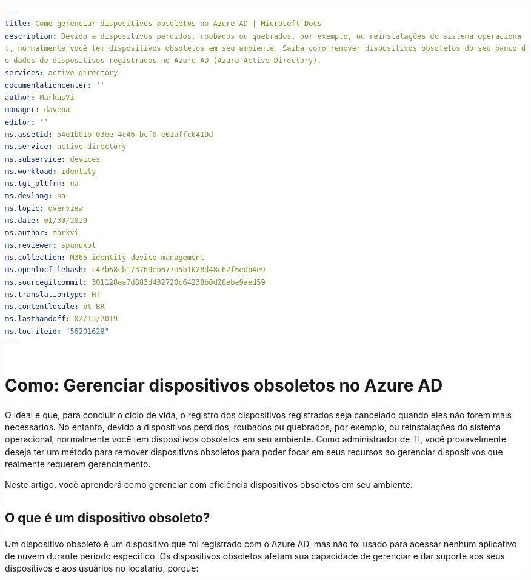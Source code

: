 ```yaml
---
title: Como gerenciar dispositivos obsoletos no Azure AD | Microsoft Docs
description: Devido a dispositivos perdidos, roubados ou quebrados, por exemplo, ou reinstalações do sistema operacional, normalmente você tem dispositivos obsoletos em seu ambiente. Saiba como remover dispositivos obsoletos do seu banco de dados de dispositivos registrados no Azure AD (Azure Active Directory).
services: active-directory
documentationcenter: ''
author: MarkusVi
manager: daveba
editor: ''
ms.assetid: 54e1b01b-03ee-4c46-bcf0-e01affc0419d
ms.service: active-directory
ms.subservice: devices
ms.workload: identity
ms.tgt_pltfrm: na
ms.devlang: na
ms.topic: overview
ms.date: 01/30/2019
ms.author: markvi
ms.reviewer: spunukol
ms.collection: M365-identity-device-management
ms.openlocfilehash: c47b68cb173769eb677a5b1028d48c62f6edb4e9
ms.sourcegitcommit: 301128ea7d883d432720c64238b0d28ebe9aed59
ms.translationtype: HT
ms.contentlocale: pt-BR
ms.lasthandoff: 02/13/2019
ms.locfileid: "56201628"
---
```

# <a name="how-to-manage-stale-devices-in-azure-ad"></a>Como: Gerenciar dispositivos obsoletos no Azure AD

O ideal é que, para concluir o ciclo de vida, o registro dos dispositivos registrados seja cancelado quando eles não forem mais necessários. No entanto, devido a dispositivos perdidos, roubados ou quebrados, por exemplo, ou reinstalações do sistema operacional, normalmente você tem dispositivos obsoletos em seu ambiente. Como administrador de TI, você provavelmente deseja ter um método para remover dispositivos obsoletos para poder focar em seus recursos ao gerenciar dispositivos que realmente requerem gerenciamento.

Neste artigo, você aprenderá como gerenciar com eficiência dispositivos obsoletos em seu ambiente.
  

## <a name="what-is-a-stale-device"></a>O que é um dispositivo obsoleto?

Um dispositivo obsoleto é um dispositivo que foi registrado com o Azure AD, mas não foi usado para acessar nenhum aplicativo de nuvem durante período específico. Os dispositivos obsoletos afetam sua capacidade de gerenciar e dar suporte aos seus dispositivos e aos usuários no locatário, porque: 
